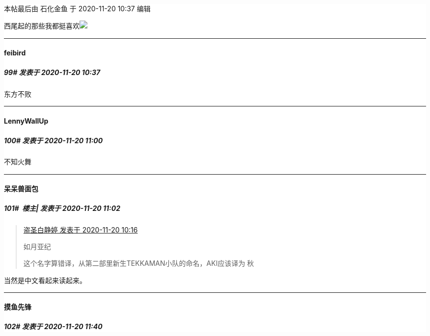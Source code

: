 

 本帖最后由 石化金鱼 于 2020-11-20 10:37 编辑 

西尾起的那些我都挺喜欢<img src="https://static.saraba1st.com/image/smiley/face2017/067.png" referrerpolicy="no-referrer">







*****

####  feibird  
##### 99#       发表于 2020-11-20 10:37




东方不败







*****

####  LennyWallUp  
##### 100#       发表于 2020-11-20 11:00




不知火舞







*****

####  呆呆兽面包  
##### 101#         楼主| 发表于 2020-11-20 11:02



<blockquote><a href="httphttps://bbs.saraba1st.com/2b/forum.php?mod=redirect&amp;goto=findpost&amp;pid=49456420&amp;ptid=1973053" target="_blank">盗圣白静婷 发表于 2020-11-20 10:16</a>

如月亚纪


这个名字算错译，从第二部里新生TEKKAMAN小队的命名，AKI应该译为 秋</blockquote>
当然是中文看起来读起来。







*****

####  摸鱼先锋  
##### 102#       发表于 2020-11-20 11:40
